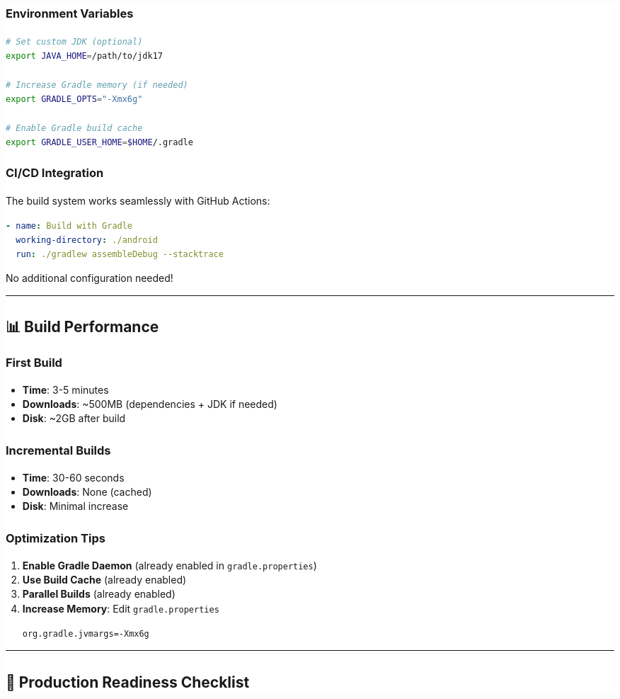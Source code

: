 ### Environment Variables

```bash
# Set custom JDK (optional)
export JAVA_HOME=/path/to/jdk17

# Increase Gradle memory (if needed)
export GRADLE_OPTS="-Xmx6g"

# Enable Gradle build cache
export GRADLE_USER_HOME=$HOME/.gradle
```

### CI/CD Integration

The build system works seamlessly with GitHub Actions:

```yaml
- name: Build with Gradle
  working-directory: ./android
  run: ./gradlew assembleDebug --stacktrace
```

No additional configuration needed!

---

## 📊 Build Performance

### First Build
- **Time**: 3-5 minutes
- **Downloads**: ~500MB (dependencies + JDK if needed)
- **Disk**: ~2GB after build

### Incremental Builds
- **Time**: 30-60 seconds
- **Downloads**: None (cached)
- **Disk**: Minimal increase

### Optimization Tips

1. **Enable Gradle Daemon** (already enabled in `gradle.properties`)
2. **Use Build Cache** (already enabled)
3. **Parallel Builds** (already enabled)
4. **Increase Memory**: Edit `gradle.properties`
   ```properties
   org.gradle.jvmargs=-Xmx6g
   ```

---

## 🎯 Production Readiness Checklist
